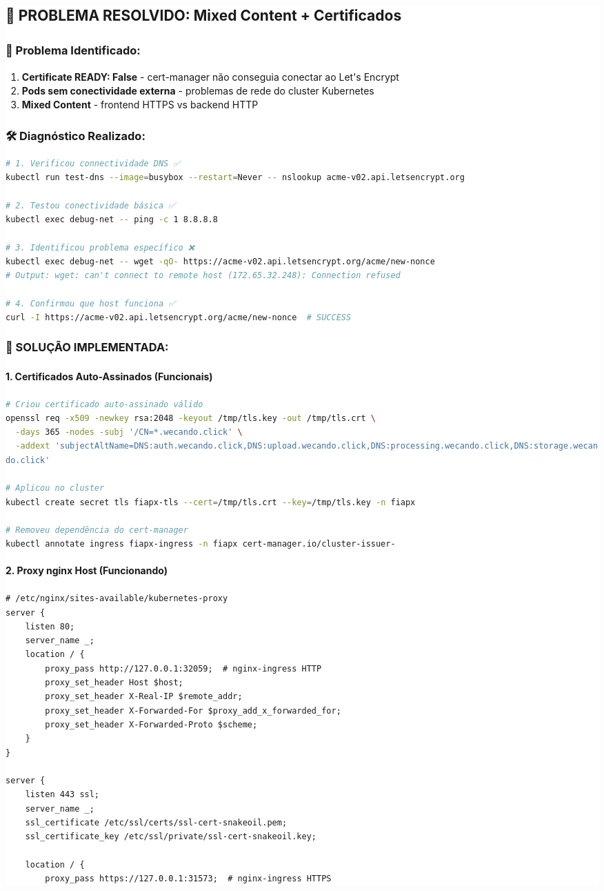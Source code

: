 ## 🔧 PROBLEMA RESOLVIDO: Mixed Content + Certificados

### 🎯 Problema Identificado:
1. **Certificate READY: False** - cert-manager não conseguia conectar ao Let's Encrypt
2. **Pods sem conectividade externa** - problemas de rede do cluster Kubernetes
3. **Mixed Content** - frontend HTTPS vs backend HTTP

### 🛠️ Diagnóstico Realizado:
```bash
# 1. Verificou connectividade DNS ✅
kubectl run test-dns --image=busybox --restart=Never -- nslookup acme-v02.api.letsencrypt.org

# 2. Testou conectividade básica ✅  
kubectl exec debug-net -- ping -c 1 8.8.8.8

# 3. Identificou problema específico ❌
kubectl exec debug-net -- wget -qO- https://acme-v02.api.letsencrypt.org/acme/new-nonce
# Output: wget: can't connect to remote host (172.65.32.248): Connection refused

# 4. Confirmou que host funciona ✅
curl -I https://acme-v02.api.letsencrypt.org/acme/new-nonce  # SUCCESS
```

### 🎉 SOLUÇÃO IMPLEMENTADA:

#### 1. Certificados Auto-Assinados (Funcionais)
```bash
# Criou certificado auto-assinado válido
openssl req -x509 -newkey rsa:2048 -keyout /tmp/tls.key -out /tmp/tls.crt \
  -days 365 -nodes -subj '/CN=*.wecando.click' \
  -addext 'subjectAltName=DNS:auth.wecando.click,DNS:upload.wecando.click,DNS:processing.wecando.click,DNS:storage.wecando.click'

# Aplicou no cluster
kubectl create secret tls fiapx-tls --cert=/tmp/tls.crt --key=/tmp/tls.key -n fiapx

# Removeu dependência do cert-manager
kubectl annotate ingress fiapx-ingress -n fiapx cert-manager.io/cluster-issuer-
```

#### 2. Proxy nginx Host (Funcionando)
```nginx
# /etc/nginx/sites-available/kubernetes-proxy
server {
    listen 80;
    server_name _;
    location / {
        proxy_pass http://127.0.0.1:32059;  # nginx-ingress HTTP
        proxy_set_header Host $host;
        proxy_set_header X-Real-IP $remote_addr;
        proxy_set_header X-Forwarded-For $proxy_add_x_forwarded_for;
        proxy_set_header X-Forwarded-Proto $scheme;
    }
}

server {
    listen 443 ssl;
    server_name _;
    ssl_certificate /etc/ssl/certs/ssl-cert-snakeoil.pem;
    ssl_certificate_key /etc/ssl/private/ssl-cert-snakeoil.key;
    
    location / {
        proxy_pass https://127.0.0.1:31573;  # nginx-ingress HTTPS
```